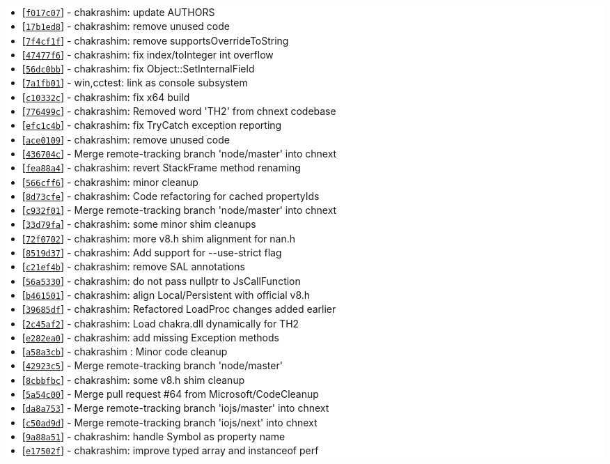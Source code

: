 * [[`f017c07`](https://github.com/nodejs/node-chakracore/commit/f017c07)] - chakrashim: update AUTHORS
* [[`17b1ed8`](https://github.com/nodejs/node-chakracore/commit/17b1ed8)] - chakrashim: remove unused code
* [[`7f4cf1f`](https://github.com/nodejs/node-chakracore/commit/7f4cf1f)] - chakrashim: remove supportsOverrideToString
* [[`47477f6`](https://github.com/nodejs/node-chakracore/commit/47477f6)] - chakrashim: fix index/toInteger int overflow
* [[`56dc0bb`](https://github.com/nodejs/node-chakracore/commit/56dc0bb)] - chakrashim: fix Object::SetInternalField
* [[`7a1fb01`](https://github.com/nodejs/node-chakracore/commit/7a1fb01)] - win,cctest: link as console subsystem
* [[`c10332c`](https://github.com/nodejs/node-chakracore/commit/c10332c)] - chakrashim: fix x64 build
* [[`776499c`](https://github.com/nodejs/node-chakracore/commit/776499c)] - chakrashim: Removed word 'TH2' from chnext codebase
* [[`efc1c4b`](https://github.com/nodejs/node-chakracore/commit/efc1c4b)] - chakrashim: fix TryCatch exception reporting
* [[`ace0109`](https://github.com/nodejs/node-chakracore/commit/ace0109)] - chakrashim: remove unused code
* [[`436704c`](https://github.com/nodejs/node-chakracore/commit/436704c)] - Merge remote-tracking branch 'node/master' into chnext
* [[`fea88a4`](https://github.com/nodejs/node-chakracore/commit/fea88a4)] - chakrashim: revert StackFrame method renaming
* [[`566cff6`](https://github.com/nodejs/node-chakracore/commit/566cff6)] - chakrashim: minor cleanup
* [[`8d73cfe`](https://github.com/nodejs/node-chakracore/commit/8d73cfe)] - chakrashim: Code refactoring for cached propertyIds
* [[`c932f01`](https://github.com/nodejs/node-chakracore/commit/c932f01)] - Merge remote-tracking branch 'node/master' into chnext
* [[`33d79fa`](https://github.com/nodejs/node-chakracore/commit/33d79fa)] - chakrashim: some minor shim cleanups
* [[`72f0702`](https://github.com/nodejs/node-chakracore/commit/72f0702)] - chakrashim: more v8.h shim alignment for nan.h
* [[`8519d37`](https://github.com/nodejs/node-chakracore/commit/8519d37)] - chakrashim: Add support for --use-strict flag
* [[`c21ef4b`](https://github.com/nodejs/node-chakracore/commit/c21ef4b)] - chakrashim: remove SAL annotations
* [[`56a5330`](https://github.com/nodejs/node-chakracore/commit/56a5330)] - chakrashim: do not pass nullptr to JsCallFunction
* [[`b461501`](https://github.com/nodejs/node-chakracore/commit/b461501)] - chakrashim: align Local/Persistent with official v8.h
* [[`39685df`](https://github.com/nodejs/node-chakracore/commit/39685df)] - chakrashim: Refactored LoadProc changes added earlier
* [[`2c45af2`](https://github.com/nodejs/node-chakracore/commit/2c45af2)] - chakrashim: Load chakra.dll dynamically for TH2
* [[`e282ea0`](https://github.com/nodejs/node-chakracore/commit/e282ea0)] - chakrashim: add missing Exception methods
* [[`a58a3cb`](https://github.com/nodejs/node-chakracore/commit/a58a3cb)] - chakrashim : Minor code cleanup
* [[`42923c5`](https://github.com/nodejs/node-chakracore/commit/42923c5)] - Merge remote-tracking branch 'node/master'
* [[`8cbbfbc`](https://github.com/nodejs/node-chakracore/commit/8cbbfbc)] - chakrashim: some v8.h shim cleanup
* [[`5a54c00`](https://github.com/nodejs/node-chakracore/commit/5a54c00)] - Merge pull request #64 from Microsoft/CodeCleanup
* [[`da8a753`](https://github.com/nodejs/node-chakracore/commit/da8a753)] - Merge remote-tracking branch 'iojs/master' into chnext
* [[`c50ad9d`](https://github.com/nodejs/node-chakracore/commit/c50ad9d)] - Merge remote-tracking branch 'iojs/next' into chnext
* [[`9a88a51`](https://github.com/nodejs/node-chakracore/commit/9a88a51)] - chakrashim: handle Symbol as property name
* [[`e17502f`](https://github.com/nodejs/node-chakracore/commit/e17502f)] - chakrashim: improve typed array and instanceof perf